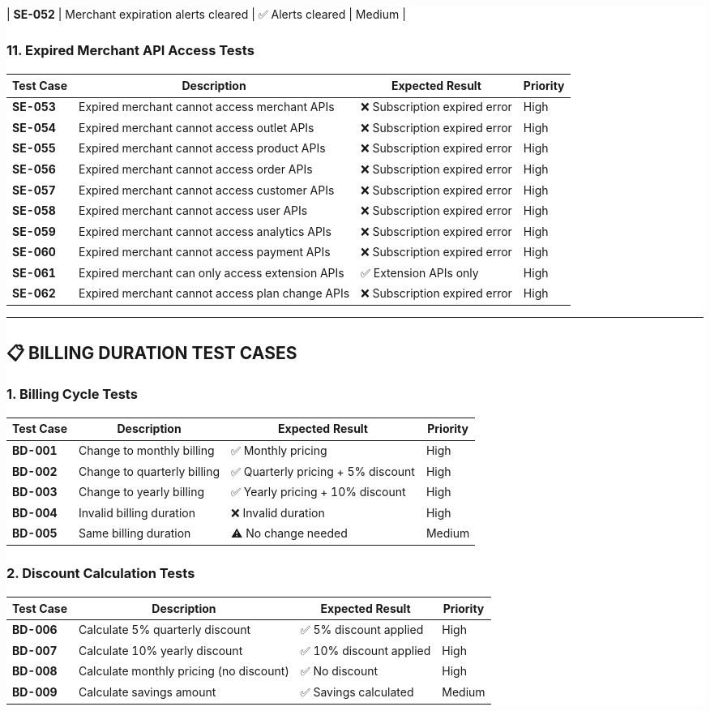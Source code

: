 | **SE-052** | Merchant expiration alerts cleared | ✅ Alerts cleared | Medium |

### **11. Expired Merchant API Access Tests**
| Test Case | Description | Expected Result | Priority |
|-----------|-------------|-----------------|----------|
| **SE-053** | Expired merchant cannot access merchant APIs | ❌ Subscription expired error | High |
| **SE-054** | Expired merchant cannot access outlet APIs | ❌ Subscription expired error | High |
| **SE-055** | Expired merchant cannot access product APIs | ❌ Subscription expired error | High |
| **SE-056** | Expired merchant cannot access order APIs | ❌ Subscription expired error | High |
| **SE-057** | Expired merchant cannot access customer APIs | ❌ Subscription expired error | High |
| **SE-058** | Expired merchant cannot access user APIs | ❌ Subscription expired error | High |
| **SE-059** | Expired merchant cannot access analytics APIs | ❌ Subscription expired error | High |
| **SE-060** | Expired merchant cannot access payment APIs | ❌ Subscription expired error | High |
| **SE-061** | Expired merchant can only access extension APIs | ✅ Extension APIs only | High |
| **SE-062** | Expired merchant cannot access plan change APIs | ❌ Subscription expired error | High |

---

## 📋 **BILLING DURATION TEST CASES**

### **1. Billing Cycle Tests**
| Test Case | Description | Expected Result | Priority |
|-----------|-------------|-----------------|----------|
| **BD-001** | Change to monthly billing | ✅ Monthly pricing | High |
| **BD-002** | Change to quarterly billing | ✅ Quarterly pricing + 5% discount | High |
| **BD-003** | Change to yearly billing | ✅ Yearly pricing + 10% discount | High |
| **BD-004** | Invalid billing duration | ❌ Invalid duration | High |
| **BD-005** | Same billing duration | ⚠️ No change needed | Medium |

### **2. Discount Calculation Tests**
| Test Case | Description | Expected Result | Priority |
|-----------|-------------|-----------------|----------|
| **BD-006** | Calculate 5% quarterly discount | ✅ 5% discount applied | High |
| **BD-007** | Calculate 10% yearly discount | ✅ 10% discount applied | High |
| **BD-008** | Calculate monthly pricing (no discount) | ✅ No discount | High |
| **BD-009** | Calculate savings amount | ✅ Savings calculated | Medium |
